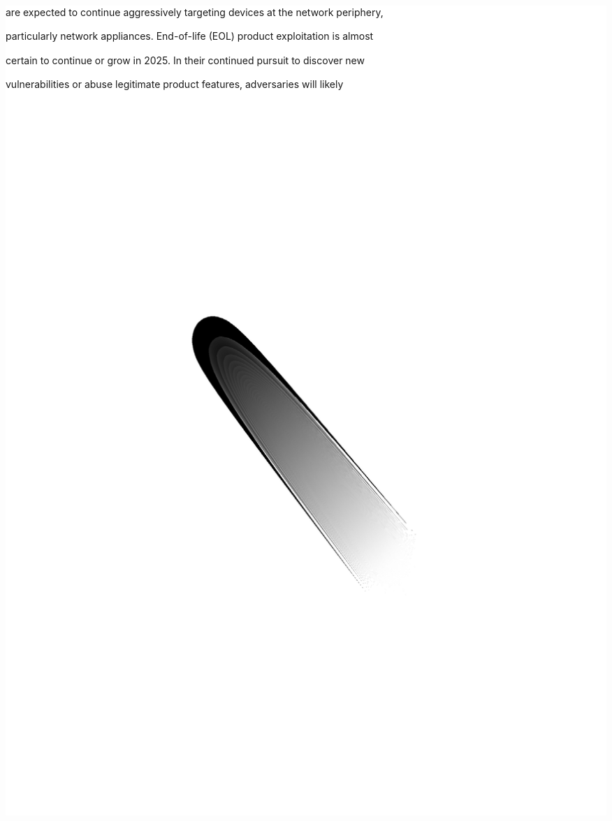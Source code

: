 are expected to continue aggressively targeting devices at the network periphery,

particularly network appliances. End-of-life (EOL) product exploitation is almost

certain to continue or grow in 2025. In their continued pursuit to discover new

vulnerabilities or abuse legitimate product features, adversaries will likely

![Image](spatial_images/page_44_img_226.png)
